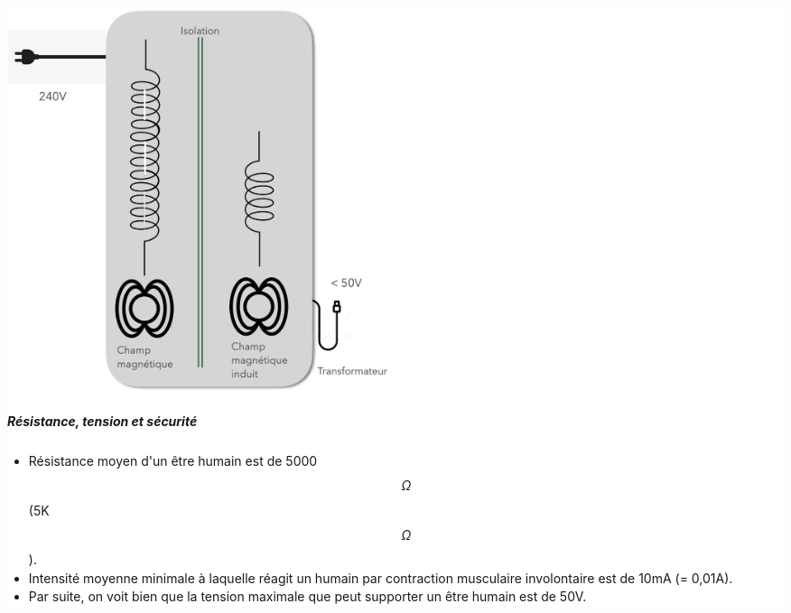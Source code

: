 <img src="./images/Transfo_induction.png" width="50%">

##### Résistance, tension et sécurité

- Résistance moyen d'un être humain est de 5000 $$\Omega$$ (5K$$\Omega$$).
- Intensité moyenne minimale à laquelle réagit un humain par contraction musculaire involontaire est de 10mA (= 0,01A).
- Par suite, on voit bien que la tension maximale que peut supporter un être humain est de 50V.
